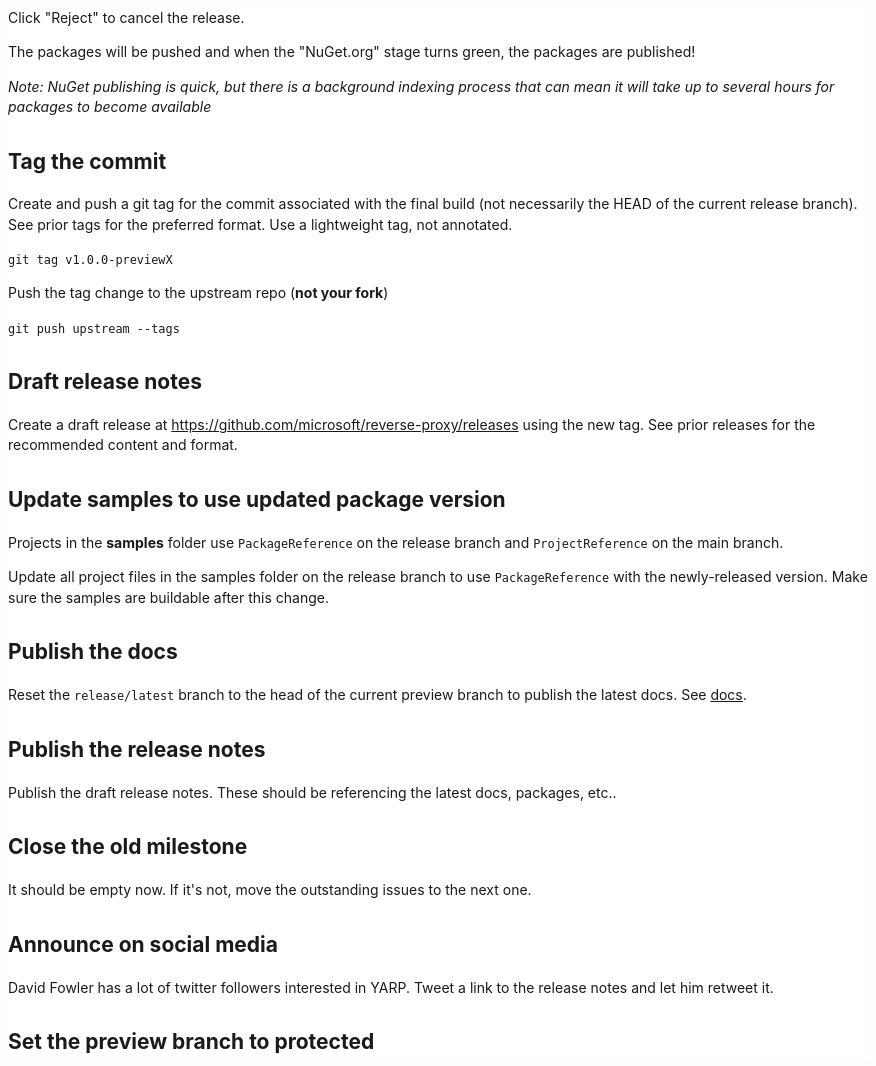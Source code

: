 Click "Reject" to cancel the release.

The packages will be pushed and when the "NuGet.org" stage turns green, the packages are published!

*Note: NuGet publishing is quick, but there is a background indexing process that can mean it will take up to several hours for packages to become available*

## Tag the commit

Create and push a git tag for the commit associated with the final build (not necessarily the HEAD of the current release branch). See prior tags for the preferred format. Use a lightweight tag, not annotated.

`git tag v1.0.0-previewX`

Push the tag change to the upstream repo (**not your fork**)

`git push upstream --tags`

## Draft release notes

Create a draft release at https://github.com/microsoft/reverse-proxy/releases using the new tag. See prior releases for the recommended content and format.

## Update samples to use updated package version

Projects in the **samples** folder use `PackageReference` on the release branch and `ProjectReference` on the main branch.

Update all project files in the samples folder on the release branch to use `PackageReference` with the newly-released version. Make sure the samples are buildable after this change.

## Publish the docs

Reset the `release/latest` branch to the head of the current preview branch to publish the latest docs. See [docs](../docfx/readme.md).

## Publish the release notes

Publish the draft release notes. These should be referencing the latest docs, packages, etc..

## Close the old milestone

It should be empty now. If it's not, move the outstanding issues to the next one.

## Announce on social media

David Fowler has a lot of twitter followers interested in YARP. Tweet a link to the release notes and let him retweet it.

## Set the preview branch to protected
